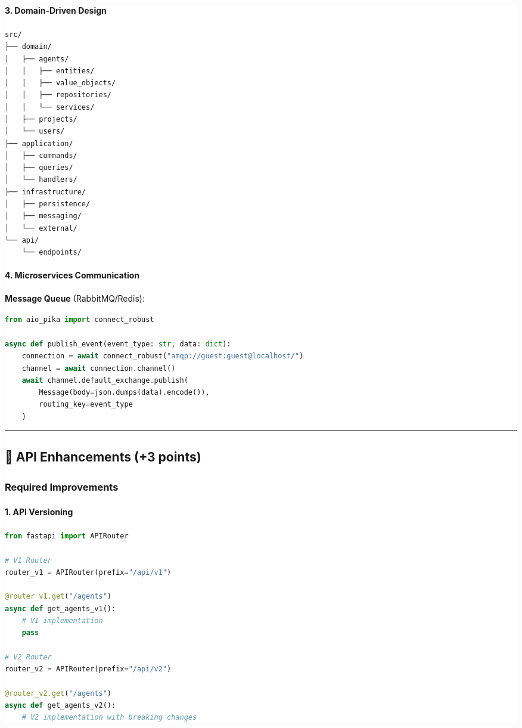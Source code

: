 #### 3. Domain-Driven Design

```
src/
├── domain/
│   ├── agents/
│   │   ├── entities/
│   │   ├── value_objects/
│   │   ├── repositories/
│   │   └── services/
│   ├── projects/
│   └── users/
├── application/
│   ├── commands/
│   ├── queries/
│   └── handlers/
├── infrastructure/
│   ├── persistence/
│   ├── messaging/
│   └── external/
└── api/
    └── endpoints/
```

#### 4. Microservices Communication

**Message Queue** (RabbitMQ/Redis):

```python
from aio_pika import connect_robust

async def publish_event(event_type: str, data: dict):
    connection = await connect_robust("amqp://guest:guest@localhost/")
    channel = await connection.channel()
    await channel.default_exchange.publish(
        Message(body=json.dumps(data).encode()),
        routing_key=event_type
    )
```

---

## 📡 API Enhancements (+3 points)

### Required Improvements

#### 1. API Versioning

```python
from fastapi import APIRouter

# V1 Router
router_v1 = APIRouter(prefix="/api/v1")

@router_v1.get("/agents")
async def get_agents_v1():
    # V1 implementation
    pass

# V2 Router
router_v2 = APIRouter(prefix="/api/v2")

@router_v2.get("/agents")
async def get_agents_v2():
    # V2 implementation with breaking changes
```